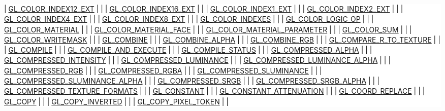 | [GL\_COLOR\_INDEX12\_EXT](opengl-gl_color_index12_ext.md) |  |
| [GL\_COLOR\_INDEX16\_EXT](opengl-gl_color_index16_ext.md) |  |
| [GL\_COLOR\_INDEX1\_EXT](opengl-gl_color_index1_ext.md) |  |
| [GL\_COLOR\_INDEX2\_EXT](opengl-gl_color_index2_ext.md) |  |
| [GL\_COLOR\_INDEX4\_EXT](opengl-gl_color_index4_ext.md) |  |
| [GL\_COLOR\_INDEX8\_EXT](opengl-gl_color_index8_ext.md) |  |
| [GL\_COLOR\_INDEXES](opengl-gl_color_indexes.md) |  |
| [GL\_COLOR\_LOGIC\_OP](opengl-gl_color_logic_op.md) |  |
| [GL\_COLOR\_MATERIAL](opengl-gl_color_material.md) |  |
| [GL\_COLOR\_MATERIAL\_FACE](opengl-gl_color_material_face.md) |  |
| [GL\_COLOR\_MATERIAL\_PARAMETER](opengl-gl_color_material_parameter.md) |  |
| [GL\_COLOR\_SUM](opengl-gl_color_sum.md) |  |
| [GL\_COLOR\_WRITEMASK](opengl-gl_color_writemask.md) |  |
| [GL\_COMBINE](opengl-gl_combine.md) |  |
| [GL\_COMBINE\_ALPHA](opengl-gl_combine_alpha.md) |  |
| [GL\_COMBINE\_RGB](opengl-gl_combine_rgb.md) |  |
| [GL\_COMPARE\_R\_TO\_TEXTURE](opengl-gl_compare_r_to_texture.md) |  |
| [GL\_COMPILE](opengl-gl_compile.md) |  |
| [GL\_COMPILE\_AND\_EXECUTE](opengl-gl_compile_and_execute.md) |  |
| [GL\_COMPILE\_STATUS](opengl-gl_compile_status.md) |  |
| [GL\_COMPRESSED\_ALPHA](opengl-gl_compressed_alpha.md) |  |
| [GL\_COMPRESSED\_INTENSITY](opengl-gl_compressed_intensity.md) |  |
| [GL\_COMPRESSED\_LUMINANCE](opengl-gl_compressed_luminance.md) |  |
| [GL\_COMPRESSED\_LUMINANCE\_ALPHA](opengl-gl_compressed_luminance_alpha.md) |  |
| [GL\_COMPRESSED\_RGB](opengl-gl_compressed_rgb.md) |  |
| [GL\_COMPRESSED\_RGBA](opengl-gl_compressed_rgba.md) |  |
| [GL\_COMPRESSED\_SLUMINANCE](opengl-gl_compressed_sluminance.md) |  |
| [GL\_COMPRESSED\_SLUMINANCE\_ALPHA](opengl-gl_compressed_sluminance_alpha.md) |  |
| [GL\_COMPRESSED\_SRGB](opengl-gl_compressed_srgb.md) |  |
| [GL\_COMPRESSED\_SRGB\_ALPHA](opengl-gl_compressed_srgb_alpha.md) |  |
| [GL\_COMPRESSED\_TEXTURE\_FORMATS](opengl-gl_compressed_texture_formats.md) |  |
| [GL\_CONSTANT](opengl-gl_constant.md) |  |
| [GL\_CONSTANT\_ATTENUATION](opengl-gl_constant_attenuation.md) |  |
| [GL\_COORD\_REPLACE](opengl-gl_coord_replace.md) |  |
| [GL\_COPY](opengl-gl_copy.md) |  |
| [GL\_COPY\_INVERTED](opengl-gl_copy_inverted.md) |  |
| [GL\_COPY\_PIXEL\_TOKEN](opengl-gl_copy_pixel_token.md) |  |